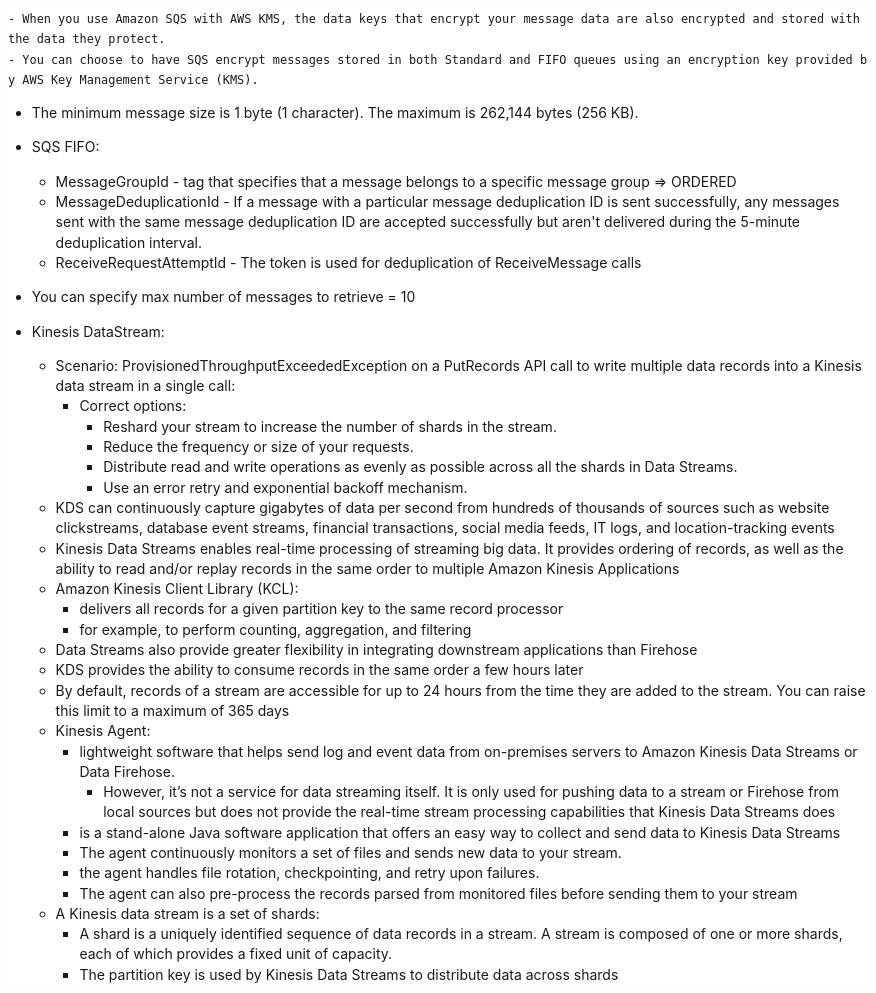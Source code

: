     - When you use Amazon SQS with AWS KMS, the data keys that encrypt your message data are also encrypted and stored with the data they protect.
    - You can choose to have SQS encrypt messages stored in both Standard and FIFO queues using an encryption key provided by AWS Key Management Service (KMS).
  - The minimum message size is 1 byte (1 character). The maximum is 262,144 bytes (256 KB).
  - SQS FIFO:
    - MessageGroupId - tag that specifies that a message belongs to a specific message group => ORDERED
    - MessageDeduplicationId - If a message with a particular message deduplication ID is sent successfully, any messages sent with the same message deduplication ID are accepted successfully but aren't delivered during the 5-minute deduplication interval.
    - ReceiveRequestAttemptId - The token is used for deduplication of ReceiveMessage calls
  - You can specify max number of messages to retrieve = 10

- Kinesis DataStream:
  - Scenario: ProvisionedThroughputExceededException on a PutRecords API call to write multiple data records into a Kinesis data stream in a single call:
    - Correct options:
      - Reshard your stream to increase the number of shards in the stream. 
      - Reduce the frequency or size of your requests. 
      - Distribute read and write operations as evenly as possible across all the shards in Data Streams. 
      - Use an error retry and exponential backoff mechanism.
  - KDS can continuously capture gigabytes of data per second from hundreds of thousands of sources such as website clickstreams, database event streams, financial transactions, social media feeds, IT logs, and location-tracking events
  - Kinesis Data Streams enables real-time processing of streaming big data. It provides ordering of records, as well as the ability to read and/or replay records in the same order to multiple Amazon Kinesis Applications
  - Amazon Kinesis Client Library (KCL):
    - delivers all records for a given partition key to the same record processor
    - for example, to perform counting, aggregation, and filtering
  - Data Streams also provide greater flexibility in integrating downstream applications than Firehose
  - KDS provides the ability to consume records in the same order a few hours later
  - By default, records of a stream are accessible for up to 24 hours from the time they are added to the stream. You can raise this limit to a maximum of 365 days
  - Kinesis Agent:
    - lightweight software that helps send log and event data from on-premises servers to Amazon Kinesis Data Streams or Data Firehose. 
      - However, it’s not a service for data streaming itself. It is only used for pushing data to a stream or Firehose from local sources but does not provide the real-time stream processing capabilities that Kinesis Data Streams does
    - is a stand-alone Java software application that offers an easy way to collect and send data to Kinesis Data Streams
    - The agent continuously monitors a set of files and sends new data to your stream. 
    - the agent handles file rotation, checkpointing, and retry upon failures.
    - The agent can also pre-process the records parsed from monitored files before sending them to your stream
  - A Kinesis data stream is a set of shards:
    - A shard is a uniquely identified sequence of data records in a stream. A stream is composed of one or more shards, each of which provides a fixed unit of capacity.
    - The partition key is used by Kinesis Data Streams to distribute data across shards

